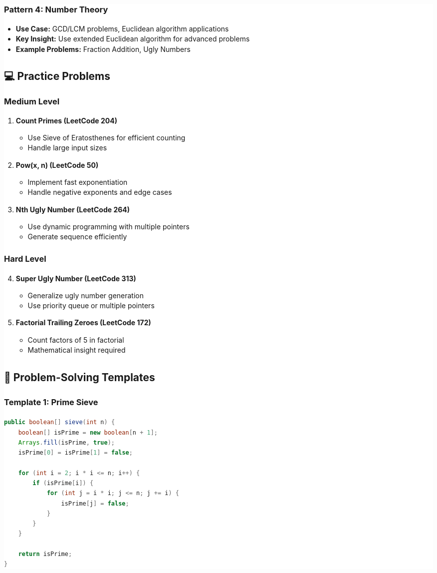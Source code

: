 ### Pattern 4: Number Theory
- **Use Case:** GCD/LCM problems, Euclidean algorithm applications
- **Key Insight:** Use extended Euclidean algorithm for advanced problems
- **Example Problems:** Fraction Addition, Ugly Numbers

## 💻 Practice Problems

### Medium Level
1. **Count Primes (LeetCode 204)**
   - Use Sieve of Eratosthenes for efficient counting
   - Handle large input sizes

2. **Pow(x, n) (LeetCode 50)**
   - Implement fast exponentiation
   - Handle negative exponents and edge cases

3. **Nth Ugly Number (LeetCode 264)**
   - Use dynamic programming with multiple pointers
   - Generate sequence efficiently

### Hard Level
4. **Super Ugly Number (LeetCode 313)**
   - Generalize ugly number generation
   - Use priority queue or multiple pointers

5. **Factorial Trailing Zeroes (LeetCode 172)**
   - Count factors of 5 in factorial
   - Mathematical insight required

## 🧠 Problem-Solving Templates

### Template 1: Prime Sieve
```java
public boolean[] sieve(int n) {
    boolean[] isPrime = new boolean[n + 1];
    Arrays.fill(isPrime, true);
    isPrime[0] = isPrime[1] = false;
    
    for (int i = 2; i * i <= n; i++) {
        if (isPrime[i]) {
            for (int j = i * i; j <= n; j += i) {
                isPrime[j] = false;
            }
        }
    }
    
    return isPrime;
}
```
